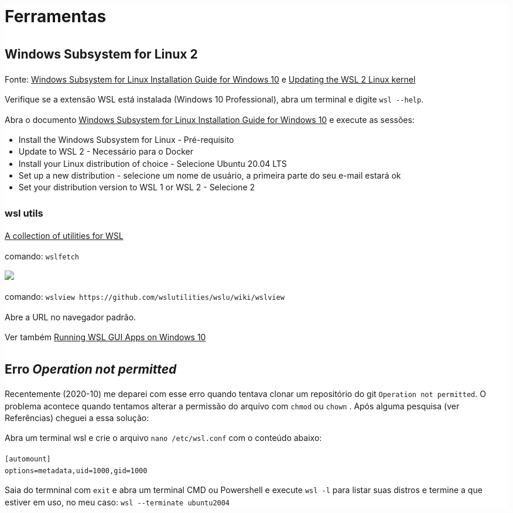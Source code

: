 # Ferramentas

## Windows Subsystem for Linux 2

Fonte: [Windows Subsystem for Linux Installation Guide for Windows 10](https://docs.microsoft.com/en-us/windows/wsl/install-win10#:~:text=Check%20your%20Windows%20version%20by,build%20is%20lower%20than%2018361.) e [Updating the WSL 2 Linux kernel](https://docs.microsoft.com/en-us/windows/wsl/wsl2-kernel)

Verifique se a extensão WSL está instalada (Windows 10 Professional), abra um terminal e digite `wsl --help`.

Abra o documento [Windows Subsystem for Linux Installation Guide for Windows 10](https://docs.microsoft.com/en-us/windows/wsl/install-win10#:~:text=Check%20your%20Windows%20version%20by,build%20is%20lower%20than%2018361.) e execute as sessões:

* Install the Windows Subsystem for Linux - Pré-requisito
* Update to WSL 2 - Necessário para o Docker
* Install your Linux distribution of choice - Selecione Ubuntu 20.04 LTS
* Set up a new distribution - selecione um nome de usuário, a primeira parte do seu e-mail estará ok
* Set your distribution version to WSL 1 or WSL 2 - Selecione 2

### wsl utils

[A collection of utilities for WSL](https://github.com/wslutilities/wslu)

comando: `wslfetch`

![](../media/wsl-utils.png)

comando: `wslview https://github.com/wslutilities/wslu/wiki/wslview`

Abre a URL no navegador padrão.

Ver também [Running WSL GUI Apps on Windows 10](https://techcommunity.microsoft.com/t5/windows-dev-appconsult/running-wsl-gui-apps-on-windows-10/ba-p/1493242)

## Erro *Operation not permitted*

Recentemente (2020-10) me deparei com esse erro quando tentava clonar um repositório do git `Operation not permitted`. O problema acontece quando tentamos alterar a permissão do arquivo com `chmod` ou `chown` . Após alguma pesquisa (ver Referências) cheguei a essa solução:

Abra um terminal wsl e crie o arquivo `nano /etc/wsl.conf` com o conteúdo abaixo:

```cmd
[automount]
options=metadata,uid=1000,gid=1000
```

Saia do termninal com `exit` e abra um terminal CMD ou Powershell e execute `wsl -l` para listar suas distros e termine a que estiver em uso, no meu caso: `wsl --terminate ubuntu2004`
